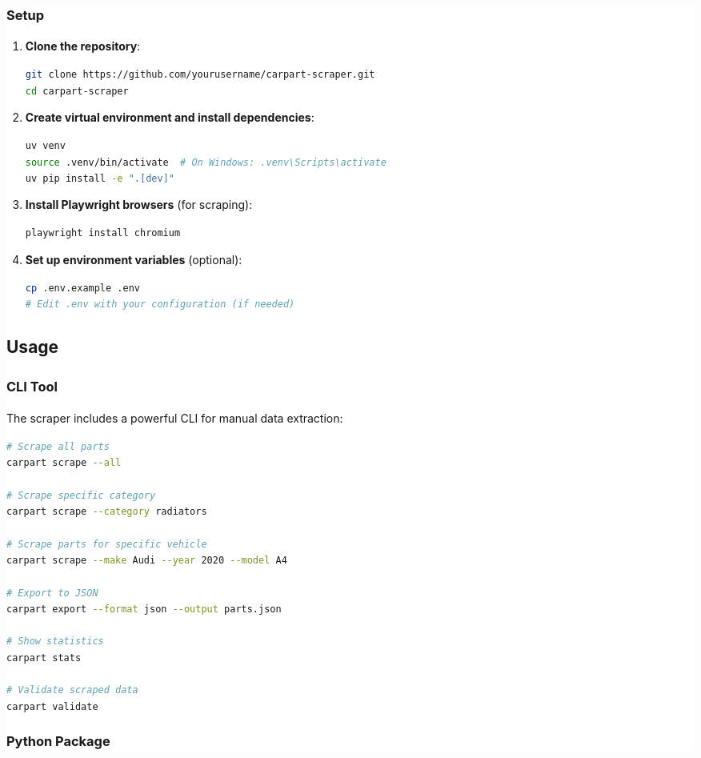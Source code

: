 ### Setup

1. **Clone the repository**:
   ```bash
   git clone https://github.com/yourusername/carpart-scraper.git
   cd carpart-scraper
   ```

2. **Create virtual environment and install dependencies**:
   ```bash
   uv venv
   source .venv/bin/activate  # On Windows: .venv\Scripts\activate
   uv pip install -e ".[dev]"
   ```

3. **Install Playwright browsers** (for scraping):
   ```bash
   playwright install chromium
   ```

4. **Set up environment variables** (optional):
   ```bash
   cp .env.example .env
   # Edit .env with your configuration (if needed)
   ```

## Usage

### CLI Tool

The scraper includes a powerful CLI for manual data extraction:

```bash
# Scrape all parts
carpart scrape --all

# Scrape specific category
carpart scrape --category radiators

# Scrape parts for specific vehicle
carpart scrape --make Audi --year 2020 --model A4

# Export to JSON
carpart export --format json --output parts.json

# Show statistics
carpart stats

# Validate scraped data
carpart validate
```

### Python Package
